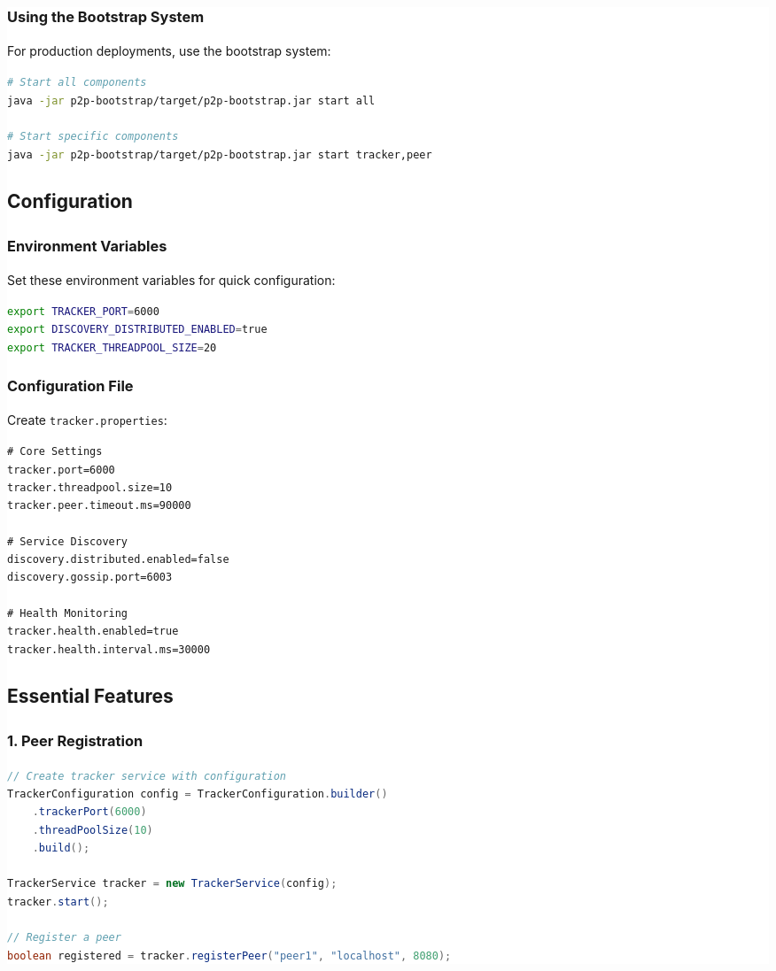### Using the Bootstrap System

For production deployments, use the bootstrap system:

```bash
# Start all components
java -jar p2p-bootstrap/target/p2p-bootstrap.jar start all

# Start specific components
java -jar p2p-bootstrap/target/p2p-bootstrap.jar start tracker,peer
```

## Configuration

### Environment Variables

Set these environment variables for quick configuration:

```bash
export TRACKER_PORT=6000
export DISCOVERY_DISTRIBUTED_ENABLED=true
export TRACKER_THREADPOOL_SIZE=20
```

### Configuration File

Create `tracker.properties`:

```properties
# Core Settings
tracker.port=6000
tracker.threadpool.size=10
tracker.peer.timeout.ms=90000

# Service Discovery
discovery.distributed.enabled=false
discovery.gossip.port=6003

# Health Monitoring
tracker.health.enabled=true
tracker.health.interval.ms=30000
```

## Essential Features

### 1. Peer Registration

```java
// Create tracker service with configuration
TrackerConfiguration config = TrackerConfiguration.builder()
    .trackerPort(6000)
    .threadPoolSize(10)
    .build();

TrackerService tracker = new TrackerService(config);
tracker.start();

// Register a peer
boolean registered = tracker.registerPeer("peer1", "localhost", 8080);
```
